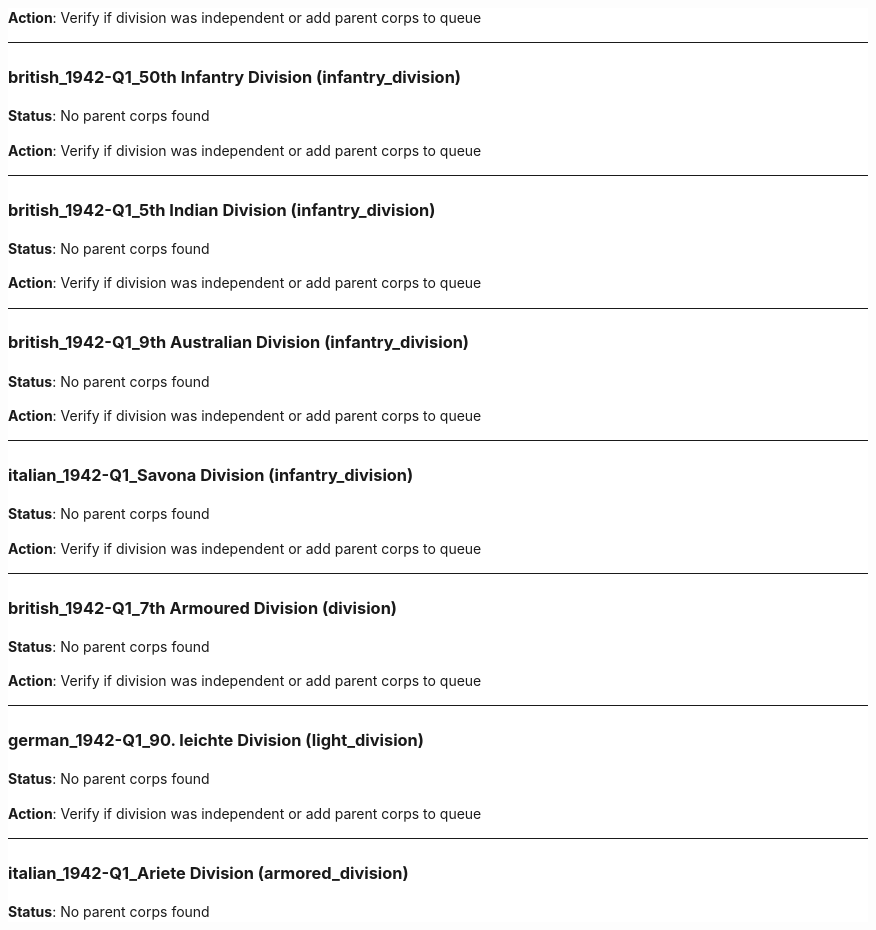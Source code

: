 **Action**: Verify if division was independent or add parent corps to queue

---

### british_1942-Q1_50th Infantry Division (infantry_division)

**Status**: No parent corps found

**Action**: Verify if division was independent or add parent corps to queue

---

### british_1942-Q1_5th Indian Division (infantry_division)

**Status**: No parent corps found

**Action**: Verify if division was independent or add parent corps to queue

---

### british_1942-Q1_9th Australian Division (infantry_division)

**Status**: No parent corps found

**Action**: Verify if division was independent or add parent corps to queue

---

### italian_1942-Q1_Savona Division (infantry_division)

**Status**: No parent corps found

**Action**: Verify if division was independent or add parent corps to queue

---

### british_1942-Q1_7th Armoured Division (division)

**Status**: No parent corps found

**Action**: Verify if division was independent or add parent corps to queue

---

### german_1942-Q1_90. leichte Division (light_division)

**Status**: No parent corps found

**Action**: Verify if division was independent or add parent corps to queue

---

### italian_1942-Q1_Ariete Division (armored_division)

**Status**: No parent corps found
